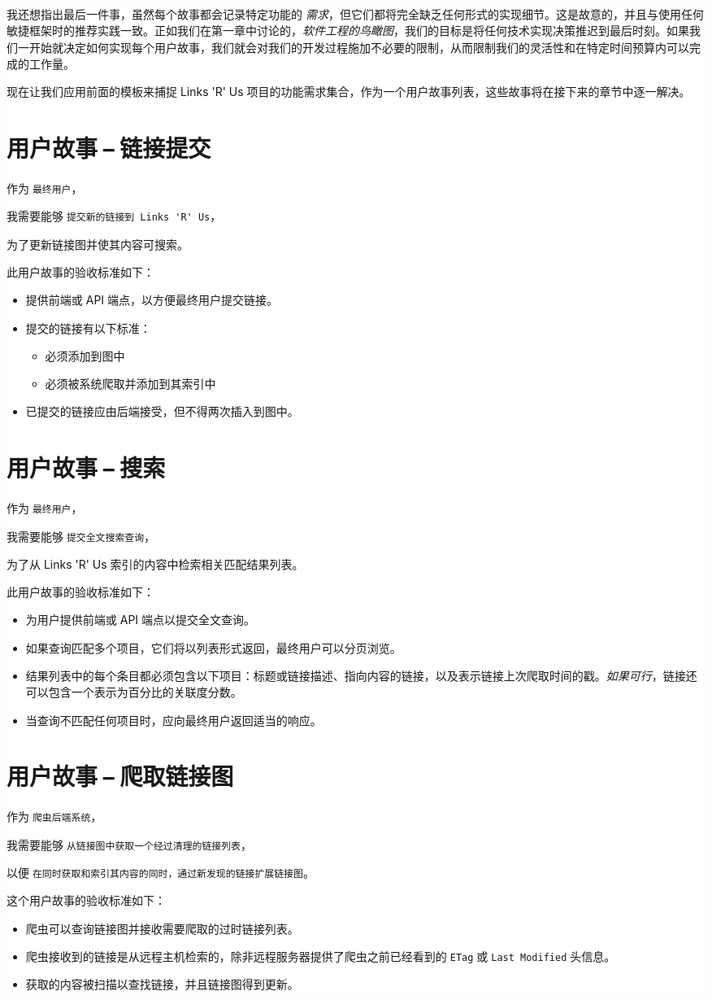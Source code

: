 我还想指出最后一件事，虽然每个故事都会记录特定功能的 *需求*，但它们都将完全缺乏任何形式的实现细节。这是故意的，并且与使用任何敏捷框架时的推荐实践一致。正如我们在第一章中讨论的，*软件工程的鸟瞰图*，我们的目标是将任何技术实现决策推迟到最后时刻。如果我们一开始就决定如何实现每个用户故事，我们就会对我们的开发过程施加不必要的限制，从而限制我们的灵活性和在特定时间预算内可以完成的工作量。

现在让我们应用前面的模板来捕捉 Links 'R' Us 项目的功能需求集合，作为一个用户故事列表，这些故事将在接下来的章节中逐一解决。

# 用户故事 – 链接提交

作为 `最终用户`，

我需要能够 `提交新的链接到 Links 'R' Us`，

为了更新链接图并使其内容可搜索。

此用户故事的验收标准如下：

+   提供前端或 API 端点，以方便最终用户提交链接。

+   提交的链接有以下标准：

    +   必须添加到图中

    +   必须被系统爬取并添加到其索引中

+   已提交的链接应由后端接受，但不得两次插入到图中。

# 用户故事 – 搜索

作为 `最终用户`，

我需要能够 `提交全文搜索查询`，

为了从 Links 'R' Us 索引的内容中检索相关匹配结果列表。

此用户故事的验收标准如下：

+   为用户提供前端或 API 端点以提交全文查询。

+   如果查询匹配多个项目，它们将以列表形式返回，最终用户可以分页浏览。

+   结果列表中的每个条目都必须包含以下项目：标题或链接描述、指向内容的链接，以及表示链接上次爬取时间的戳。*如果可行*，链接还可以包含一个表示为百分比的关联度分数。

+   当查询不匹配任何项目时，应向最终用户返回适当的响应。

# 用户故事 – 爬取链接图

作为 `爬虫后端系统`，

我需要能够 `从链接图中获取一个经过清理的链接列表`，

以便 `在同时获取和索引其内容的同时，通过新发现的链接扩展链接图`。

这个用户故事的验收标准如下：

+   爬虫可以查询链接图并接收需要爬取的过时链接列表。

+   爬虫接收到的链接是从远程主机检索的，除非远程服务器提供了爬虫之前已经看到的 `ETag` 或 `Last Modified` 头信息。

+   获取的内容被扫描以查找链接，并且链接图得到更新。

